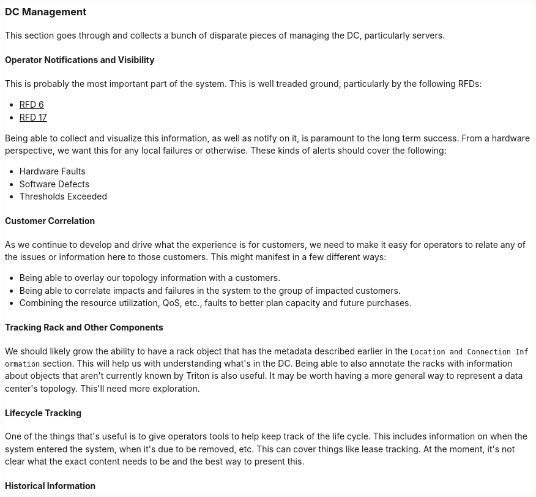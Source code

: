 ### DC Management

This section goes through and collects a bunch of disparate pieces of
managing the DC, particularly servers.

#### Operator Notifications and Visibility

This is probably the most important part of the system. This is well
treaded ground, particularly by the following RFDs:

* [RFD 6](https://github.com/joyent/rfd/tree/master/rfd/0006)
* [RFD 17](https://github.com/joyent/rfd/tree/master/rfd/0017)

Being able to collect and visualize this information, as well as notify
on it, is paramount to the long term success. From a hardware
perspective, we want this for any local failures or otherwise. These
kinds of alerts should cover the following:

* Hardware Faults
* Software Defects
* Thresholds Exceeded

#### Customer Correlation

As we continue to develop and drive what the experience is for
customers, we need to make it easy for operators to relate any of the
issues or information here to those customers. This might manifest in a
few different ways:

* Being able to overlay our topology information with a customers.
* Being able to correlate impacts and failures in the system to the
  group of impacted customers.
* Combining the resource utilization, QoS, etc., faults to better plan
  capacity and future purchases.

#### Tracking Rack and Other Components

We should likely grow the ability to have a rack object that has the
metadata described earlier in the `Location and Connection Information`
section. This will help us with understanding what's in the DC. Being
able to also annotate the racks with information about objects that
aren't currently known by Triton is also useful. It may be worth having
a more general way to represent a data center's topology. This'll need
more exploration.

#### Lifecycle Tracking

One of the things that's useful is to give operators tools to help keep
track of the life cycle. This includes information on when the system
entered the system, when it's due to be removed, etc. This can cover
things like lease tracking. At the moment, it's not clear what the exact
content needs to be and the best way to present this.

#### Historical Information
